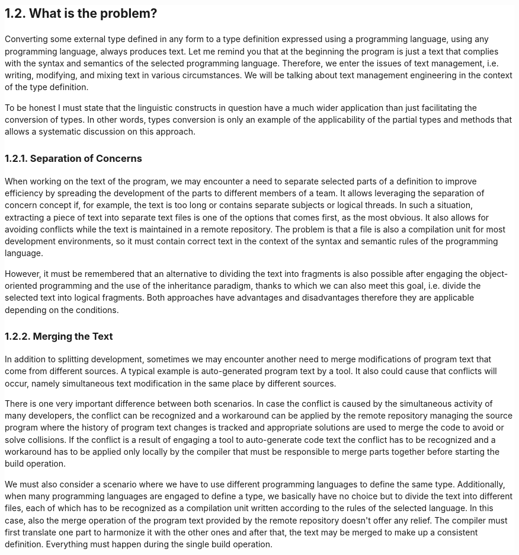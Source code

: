 ## 1.2. What is the problem?

Converting some external type defined in any form to a type definition expressed using a programming language, using any programming language, always produces text. Let me remind you that at the beginning the program is just a text that complies with the syntax and semantics of the selected programming language. Therefore, we enter the issues of text management, i.e. writing, modifying, and mixing text in various circumstances. We will be talking about text management engineering in the context of the type definition.

To be honest I must state that the linguistic constructs in question have a much wider application than just facilitating the conversion of types. In other words, types conversion is only an example of the applicability of the partial types and methods that allows a systematic discussion on this approach.

### 1.2.1. Separation of Concerns

When working on the text of the program, we may encounter a need to separate selected parts of a definition to improve efficiency by spreading the development of the parts to different members of a team. It allows leveraging the separation of concern concept if, for example, the text is too long or contains separate subjects or logical threads. In such a situation, extracting a piece of text into separate text files is one of the options that comes first, as the most obvious.  It also allows for avoiding conflicts while the text is maintained in a remote repository. The problem is that a file is also a compilation unit for most development environments, so it must contain correct text in the context of the syntax and semantic rules of the programming language.

However, it must be remembered that an alternative to dividing the text into fragments is also possible after engaging the object-oriented programming and the use of the inheritance paradigm, thanks to which we can also meet this goal, i.e. divide the selected text into logical fragments. Both approaches have advantages and disadvantages therefore they are applicable depending on the conditions.

### 1.2.2. Merging the Text

In addition to splitting development, sometimes we may encounter another need to merge modifications of program text that come from different sources. A typical example is auto-generated program text by a tool. It also could cause that conflicts will occur, namely simultaneous text modification in the same place by different sources.

There is one very important difference between both scenarios.
In case the conflict is caused by the simultaneous activity of many developers, the conflict can be recognized and a workaround can be applied by the remote repository managing the source program where the history of program text changes is tracked and appropriate solutions are used to merge the code to avoid or solve collisions. If the conflict is a result of engaging a tool to auto-generate code text the conflict has to be recognized and a workaround has to be applied only locally by the compiler that must be responsible to merge parts together before starting the build operation.

We must also consider a scenario where we have to use different programming languages ​​to define the same type. Additionally, when many programming languages are engaged to define a type, we basically have no choice but to divide the text into different files, each of which has to be recognized as a compilation unit written according to the rules of the selected language. In this case, also the merge operation of the program text provided by the remote repository doesn't offer any relief. The compiler must first translate one part to harmonize it with the other ones and after that, the text may be merged to make up a consistent definition. Everything must happen during the single build operation.
